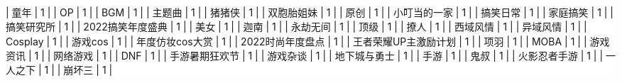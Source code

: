 | 童年 | 1 |
| OP | 1 |
| BGM | 1 |
| 主题曲 | 1 |
| 猪猪侠 | 1 |
| 双胞胎姐妹 | 1 |
| 原创 | 1 |
| 小叮当的一家 | 1 |
| 搞笑日常 | 1 |
| 家庭搞笑 | 1 |
| 搞笑研究所 | 1 |
| 2022搞笑年度盛典 | 1 |
| 美女 | 1 |
| 迦南 | 1 |
| 永劫无间 | 1 |
| 顶级 | 1 |
| 撩人 | 1 |
| 西域风情 | 1 |
| 异域风情 | 1 |
| Cosplay | 1 |
| 游戏cos | 1 |
| 年度仿妆cos大赏 | 1 |
| 2022时尚年度盘点 | 1 |
| 王者荣耀UP主激励计划 | 1 |
| 项羽 | 1 |
| MOBA | 1 |
| 游戏资讯 | 1 |
| 网络游戏 | 1 |
| DNF | 1 |
| 手游暑期狂欢节 | 1 |
| 游戏杂谈 | 1 |
| 地下城与勇士 | 1 |
| 手游 | 1 |
| 鬼叔 | 1 |
| 火影忍者手游 | 1 |
| 一人之下 | 1 |
| 崩坏三 | 1 |